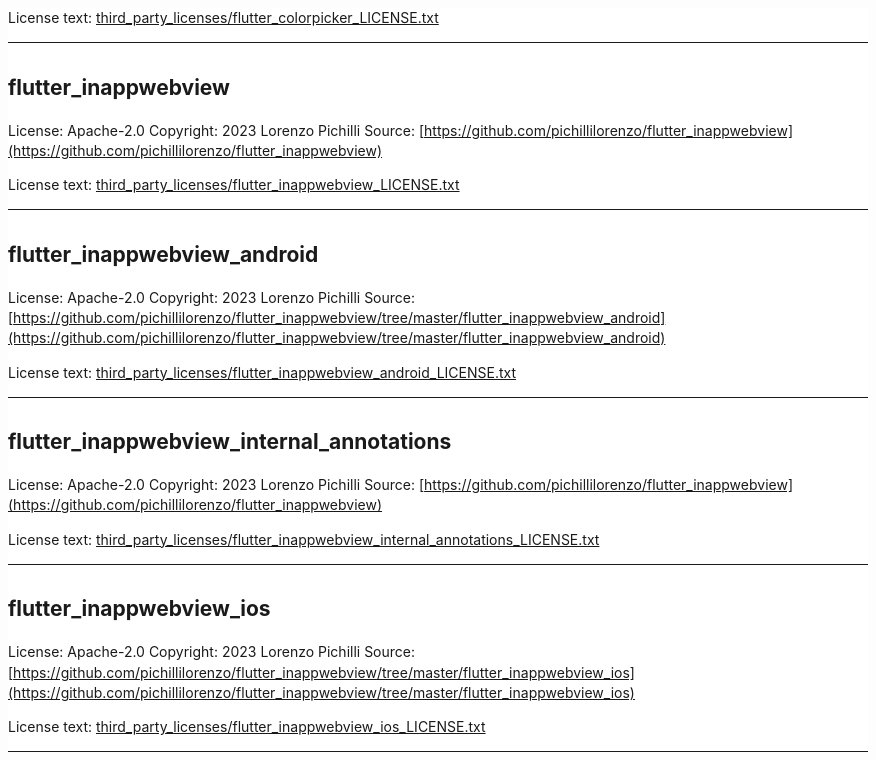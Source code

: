 License text: [third_party_licenses/flutter_colorpicker_LICENSE.txt](/third_party_licenses/flutter_colorpicker_LICENSE.txt)

---

## flutter_inappwebview

License: Apache-2.0
Copyright: 2023 Lorenzo Pichilli
Source: [https://github.com/pichillilorenzo/flutter_inappwebview](https://github.com/pichillilorenzo/flutter_inappwebview)

License text: [third_party_licenses/flutter_inappwebview_LICENSE.txt](/third_party_licenses/flutter_inappwebview_LICENSE.txt)

---

## flutter_inappwebview_android

License: Apache-2.0
Copyright: 2023 Lorenzo Pichilli
Source: [https://github.com/pichillilorenzo/flutter_inappwebview/tree/master/flutter_inappwebview_android](https://github.com/pichillilorenzo/flutter_inappwebview/tree/master/flutter_inappwebview_android)

License text: [third_party_licenses/flutter_inappwebview_android_LICENSE.txt](/third_party_licenses/flutter_inappwebview_android_LICENSE.txt)

---

## flutter_inappwebview_internal_annotations

License: Apache-2.0
Copyright: 2023 Lorenzo Pichilli
Source: [https://github.com/pichillilorenzo/flutter_inappwebview](https://github.com/pichillilorenzo/flutter_inappwebview)

License text: [third_party_licenses/flutter_inappwebview_internal_annotations_LICENSE.txt](/third_party_licenses/flutter_inappwebview_internal_annotations_LICENSE.txt)

---

## flutter_inappwebview_ios

License: Apache-2.0
Copyright: 2023 Lorenzo Pichilli
Source: [https://github.com/pichillilorenzo/flutter_inappwebview/tree/master/flutter_inappwebview_ios](https://github.com/pichillilorenzo/flutter_inappwebview/tree/master/flutter_inappwebview_ios)

License text: [third_party_licenses/flutter_inappwebview_ios_LICENSE.txt](/third_party_licenses/flutter_inappwebview_ios_LICENSE.txt)

---
